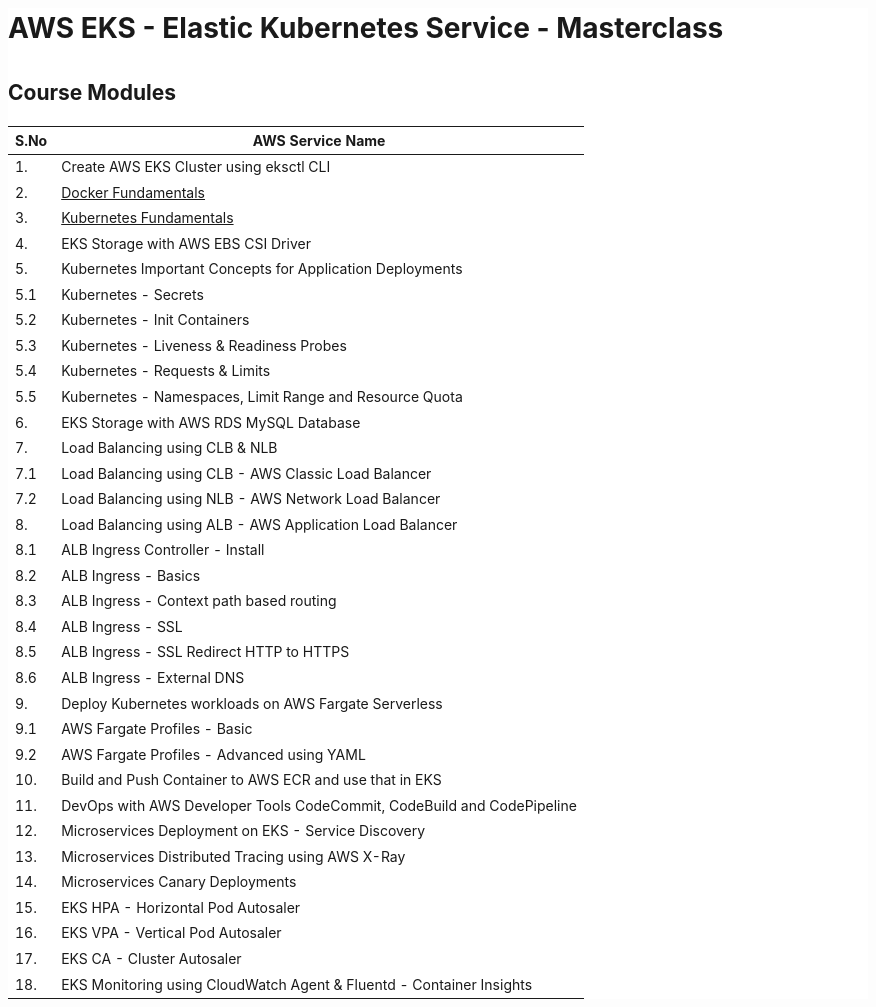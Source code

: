 # AWS EKS - Elastic Kubernetes Service - Masterclass
## Course Modules

| S.No | AWS Service Name |
| ---- | ---------------- |
| 1.   | Create AWS EKS Cluster using eksctl CLI |
| 2.   | [Docker Fundamentals](https://github.com/stacksimplify/docker-fundamentals) |
| 3.   | [Kubernetes Fundamentals](https://github.com/stacksimplify/kubernetes-fundamentals) |
| 4.   | EKS Storage with AWS EBS CSI Driver |
| 5.   | Kubernetes Important Concepts for Application Deployments |
| 5.1  | Kubernetes - Secrets |
| 5.2  | Kubernetes - Init Containers |
| 5.3  | Kubernetes - Liveness & Readiness Probes |
| 5.4  | Kubernetes - Requests & Limits |
| 5.5  | Kubernetes - Namespaces, Limit Range and Resource Quota |
| 6.   | EKS Storage with AWS RDS MySQL Database |
| 7.   | Load Balancing using CLB & NLB |
| 7.1  | Load Balancing using CLB - AWS Classic Load Balancer |
| 7.2  | Load Balancing using NLB - AWS Network Load Balancer |
| 8.   | Load Balancing using ALB - AWS Application Load Balancer |
| 8.1  | ALB Ingress Controller - Install |
| 8.2  | ALB Ingress - Basics |
| 8.3  | ALB Ingress - Context path based routing |
| 8.4  | ALB Ingress - SSL |
| 8.5  | ALB Ingress - SSL Redirect HTTP to HTTPS |
| 8.6  | ALB Ingress - External DNS |
| 9.   | Deploy Kubernetes workloads on AWS Fargate Serverless |
| 9.1  | AWS Fargate Profiles - Basic |
| 9.2  | AWS Fargate Profiles - Advanced using YAML |
| 10.  | Build and Push Container to AWS ECR and use that in EKS |
| 11.  | DevOps with AWS Developer Tools CodeCommit, CodeBuild and CodePipeline |
| 12.  | Microservices Deployment on EKS - Service Discovery |
| 13.  | Microservices Distributed Tracing using AWS X-Ray |
| 14.  | Microservices Canary Deployments |
| 15.  | EKS HPA - Horizontal Pod Autosaler |
| 16.  | EKS VPA - Vertical Pod Autosaler |
| 17.  | EKS CA - Cluster Autosaler |
| 18.  | EKS Monitoring using CloudWatch Agent & Fluentd - Container Insights |
